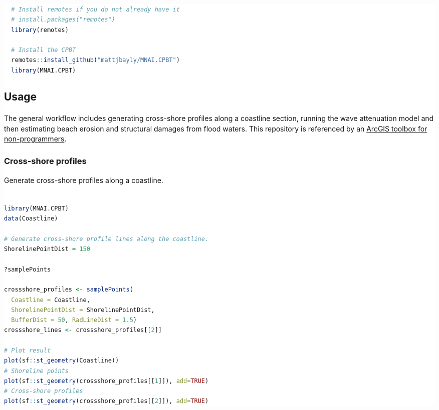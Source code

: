 ```r
  # Install remotes if you do not already have it
  # install.packages("remotes")
  library(remotes)
  
  # Install the CPBT
  remotes::install_github("mattjbayly/MNAI.CPBT")
  library(MNAI.CPBT)

```


## Usage

The general workflow includes generating cross-shore profiles along a coastline section, running the wave attenuation model and then estimating beach erosion and structural damages from flood waters.  This repository is referenced by an [ArcGIS toolbox for non-programmers](https://github.com/mattjbayly/CPBT.ArcGIS.Tbx).

### Cross-shore profiles

Generate cross-shore profiles along a coastline.

```r

library(MNAI.CPBT)
data(Coastline)

# Generate cross-shore profile lines along the coastline.
ShorelinePointDist = 150

?samplePoints

crossshore_profiles <- samplePoints(
  Coastline = Coastline,
  ShorelinePointDist = ShorelinePointDist,
  BufferDist = 50, RadLineDist = 1.5)
crossshore_lines <- crossshore_profiles[[2]]

# Plot result
plot(sf::st_geometry(Coastline))
# Shoreline points
plot(sf::st_geometry(crossshore_profiles[[1]]), add=TRUE)
# Cross-shore profiles
plot(sf::st_geometry(crossshore_profiles[[2]]), add=TRUE)

```
